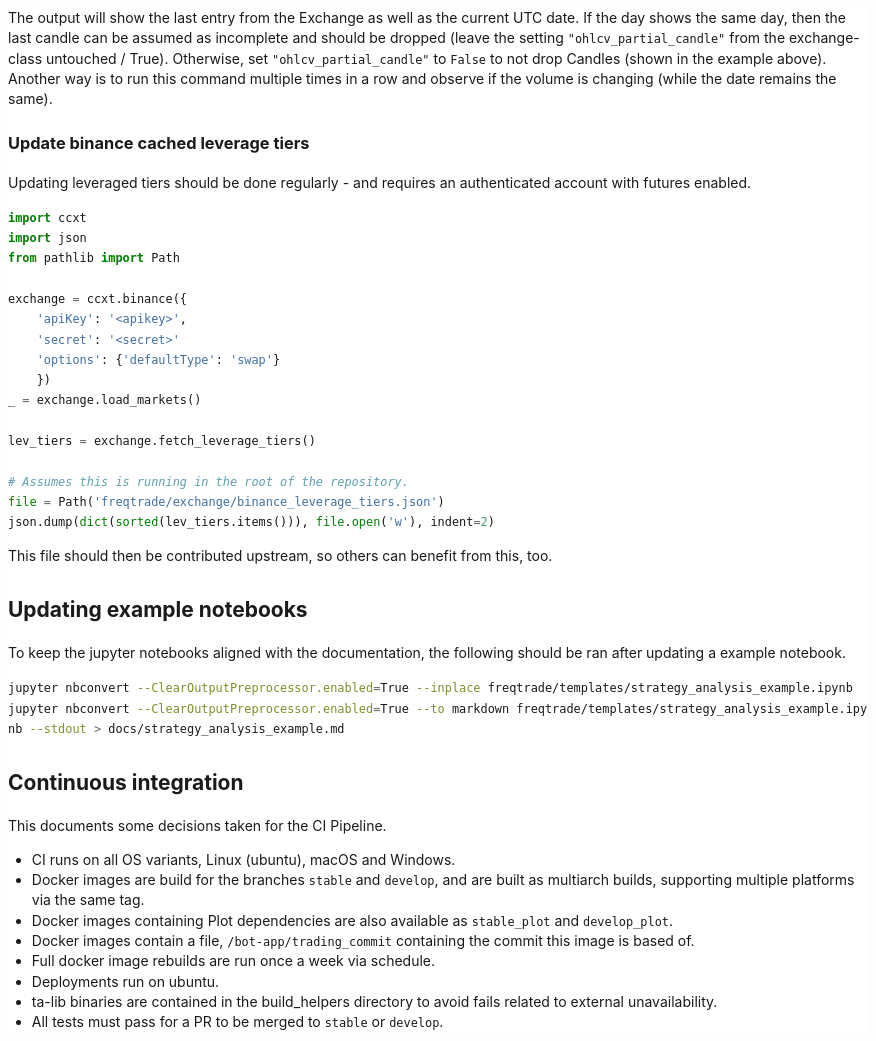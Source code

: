 The output will show the last entry from the Exchange as well as the current UTC date.
If the day shows the same day, then the last candle can be assumed as incomplete and should be dropped (leave the setting `"ohlcv_partial_candle"` from the exchange-class untouched / True). Otherwise, set `"ohlcv_partial_candle"` to `False` to not drop Candles (shown in the example above).
Another way is to run this command multiple times in a row and observe if the volume is changing (while the date remains the same).

### Update binance cached leverage tiers

Updating leveraged tiers should be done regularly - and requires an authenticated account with futures enabled.

``` python
import ccxt
import json
from pathlib import Path

exchange = ccxt.binance({
    'apiKey': '<apikey>',
    'secret': '<secret>'
    'options': {'defaultType': 'swap'}
    })
_ = exchange.load_markets()

lev_tiers = exchange.fetch_leverage_tiers()

# Assumes this is running in the root of the repository.
file = Path('freqtrade/exchange/binance_leverage_tiers.json')
json.dump(dict(sorted(lev_tiers.items())), file.open('w'), indent=2)

```

This file should then be contributed upstream, so others can benefit from this, too.

## Updating example notebooks

To keep the jupyter notebooks aligned with the documentation, the following should be ran after updating a example notebook.

``` bash
jupyter nbconvert --ClearOutputPreprocessor.enabled=True --inplace freqtrade/templates/strategy_analysis_example.ipynb
jupyter nbconvert --ClearOutputPreprocessor.enabled=True --to markdown freqtrade/templates/strategy_analysis_example.ipynb --stdout > docs/strategy_analysis_example.md
```

## Continuous integration

This documents some decisions taken for the CI Pipeline.

* CI runs on all OS variants, Linux (ubuntu), macOS and Windows.
* Docker images are build for the branches `stable` and `develop`, and are built as multiarch builds, supporting multiple platforms via the same tag.
* Docker images containing Plot dependencies are also available as `stable_plot` and `develop_plot`.
* Docker images contain a file, `/bot-app/trading_commit` containing the commit this image is based of.
* Full docker image rebuilds are run once a week via schedule.
* Deployments run on ubuntu.
* ta-lib binaries are contained in the build_helpers directory to avoid fails related to external unavailability.
* All tests must pass for a PR to be merged to `stable` or `develop`.
